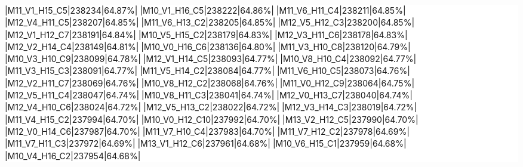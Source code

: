 |M11_V1_H15_C5|238234|64.87%|
|M10_V1_H16_C5|238222|64.86%|
|M11_V6_H11_C4|238211|64.85%|
|M12_V4_H11_C5|238207|64.85%|
|M11_V6_H13_C2|238205|64.85%|
|M12_V5_H12_C3|238200|64.85%|
|M12_V1_H12_C7|238191|64.84%|
|M10_V5_H15_C2|238179|64.83%|
|M12_V3_H11_C6|238178|64.83%|
|M12_V2_H14_C4|238149|64.81%|
|M10_V0_H16_C6|238136|64.80%|
|M11_V3_H10_C8|238120|64.79%|
|M10_V3_H10_C9|238099|64.78%|
|M12_V1_H14_C5|238093|64.77%|
|M10_V8_H10_C4|238092|64.77%|
|M11_V3_H15_C3|238091|64.77%|
|M11_V5_H14_C2|238084|64.77%|
|M11_V6_H10_C5|238073|64.76%|
|M12_V2_H11_C7|238069|64.76%|
|M10_V8_H12_C2|238068|64.76%|
|M11_V0_H12_C9|238064|64.75%|
|M12_V5_H11_C4|238047|64.74%|
|M10_V8_H11_C3|238041|64.74%|
|M12_V0_H13_C7|238040|64.74%|
|M12_V4_H10_C6|238024|64.72%|
|M12_V5_H13_C2|238022|64.72%|
|M12_V3_H14_C3|238019|64.72%|
|M11_V4_H15_C2|237994|64.70%|
|M10_V0_H12_C10|237992|64.70%|
|M13_V2_H12_C5|237990|64.70%|
|M12_V0_H14_C6|237987|64.70%|
|M11_V7_H10_C4|237983|64.70%|
|M11_V7_H12_C2|237978|64.69%|
|M11_V7_H11_C3|237972|64.69%|
|M13_V1_H12_C6|237961|64.68%|
|M10_V6_H15_C1|237959|64.68%|
|M10_V4_H16_C2|237954|64.68%|